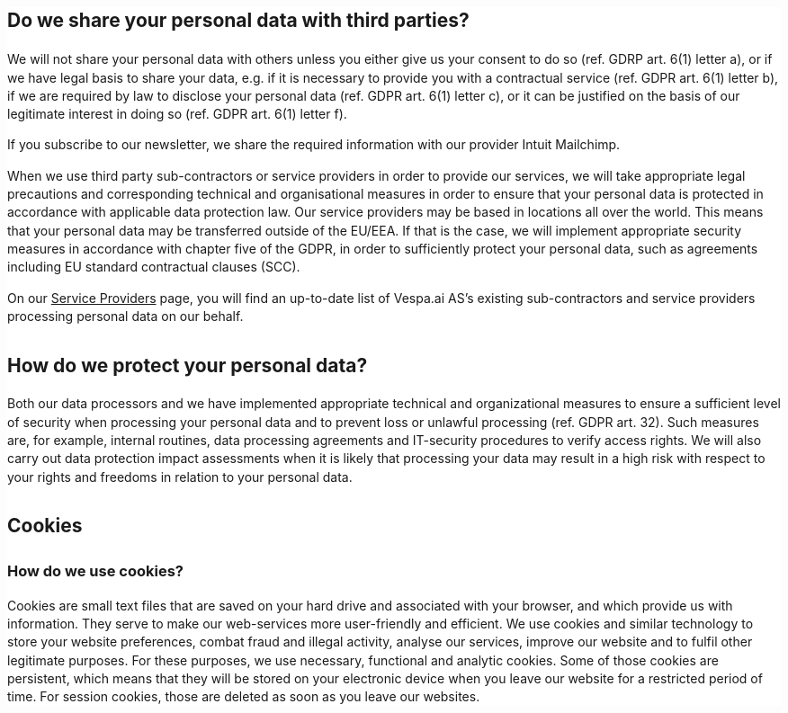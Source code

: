## Do we share your personal data with third parties?

We will not share your personal data with others unless you either give us your
consent to do so (ref. GDRP art. 6(1) letter a), or if we have legal basis to
share your data, e.g. if it is necessary to provide you with a contractual
service (ref. GDPR art. 6(1) letter b), if we are required by law to disclose
your personal data (ref. GDPR art. 6(1) letter c), or it can be justified on
the basis of our legitimate interest in doing so (ref. GDPR art. 6(1) letter
f).

If you subscribe to our newsletter, we share the required information with our
provider Intuit Mailchimp.

When we use third party sub-contractors or service providers in order to
provide our services, we will take appropriate legal precautions and
corresponding technical and organisational measures in order to ensure that
your personal data is protected in accordance with applicable data protection
law. Our service providers may be based in locations all over the world. This
means that your personal data may be transferred outside of the EU/EEA. If that
is the case, we will implement appropriate security measures in accordance with
chapter five of the GDPR, in order to sufficiently protect your personal data,
such as agreements including EU standard contractual clauses (SCC).

On our <a href="service-providers">Service Providers</a> page, you will
find an up-to-date list of Vespa.ai AS’s existing sub-contractors and service
providers processing personal data on our behalf.

## How do we protect your personal data?

Both our data processors and we have implemented appropriate technical and
organizational measures to ensure a sufficient level of security when
processing your personal data and to prevent loss or unlawful processing (ref.
GDPR art. 32). Such measures are, for example, internal routines, data
processing agreements and IT-security procedures to verify access rights. We
will also carry out data protection impact assessments when it is likely that
processing your data may result in a high risk with respect to your rights and
freedoms in relation to your personal data. 

## Cookies

### How do we use cookies?  

Cookies are small text files that are saved on your hard drive and associated
with your browser, and which provide us with information. They serve to make
our web-services more user-friendly and efficient. We use cookies and similar
technology to store your website preferences, combat fraud and illegal
activity, analyse our services, improve our website and to fulfil other
legitimate purposes. For these purposes, we use necessary, functional and
analytic cookies. Some of those cookies are persistent, which means that they
will be stored on your electronic device when you leave our website for a
restricted period of time. For session cookies, those are deleted as soon as
you leave our websites. 

